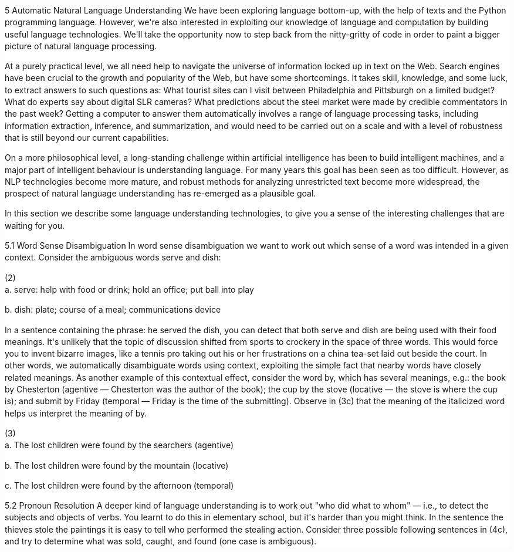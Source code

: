 5   Automatic Natural Language Understanding
We have been exploring language bottom-up, with the help of texts and the Python programming language. However, we're also interested in exploiting our knowledge of language and computation by building useful language technologies. We'll take the opportunity now to step back from the nitty-gritty of code in order to paint a bigger picture of natural language processing.

At a purely practical level, we all need help to navigate the universe of information locked up in text on the Web. Search engines have been crucial to the growth and popularity of the Web, but have some shortcomings. It takes skill, knowledge, and some luck, to extract answers to such questions as: What tourist sites can I visit between Philadelphia and Pittsburgh on a limited budget? What do experts say about digital SLR cameras? What predictions about the steel market were made by credible commentators in the past week? Getting a computer to answer them automatically involves a range of language processing tasks, including information extraction, inference, and summarization, and would need to be carried out on a scale and with a level of robustness that is still beyond our current capabilities.

On a more philosophical level, a long-standing challenge within artificial intelligence has been to build intelligent machines, and a major part of intelligent behaviour is understanding language. For many years this goal has been seen as too difficult. However, as NLP technologies become more mature, and robust methods for analyzing unrestricted text become more widespread, the prospect of natural language understanding has re-emerged as a plausible goal.

In this section we describe some language understanding technologies, to give you a sense of the interesting challenges that are waiting for you.

5.1   Word Sense Disambiguation
In word sense disambiguation we want to work out which sense of a word was intended in a given context. Consider the ambiguous words serve and dish:

(2)		
a.		serve: help with food or drink; hold an office; put ball into play

b.		dish: plate; course of a meal; communications device


In a sentence containing the phrase: he served the dish, you can detect that both serve and dish are being used with their food meanings. It's unlikely that the topic of discussion shifted from sports to crockery in the space of three words. This would force you to invent bizarre images, like a tennis pro taking out his or her frustrations on a china tea-set laid out beside the court. In other words, we automatically disambiguate words using context, exploiting the simple fact that nearby words have closely related meanings. As another example of this contextual effect, consider the word by, which has several meanings, e.g.: the book by Chesterton (agentive — Chesterton was the author of the book); the cup by the stove (locative — the stove is where the cup is); and submit by Friday (temporal — Friday is the time of the submitting). Observe in (3c) that the meaning of the italicized word helps us interpret the meaning of by.

(3)		
a.		The lost children were found by the searchers (agentive)

b.		The lost children were found by the mountain (locative)

c.		The lost children were found by the afternoon (temporal)


5.2   Pronoun Resolution
A deeper kind of language understanding is to work out "who did what to whom" — i.e., to detect the subjects and objects of verbs. You learnt to do this in elementary school, but it's harder than you might think. In the sentence the thieves stole the paintings it is easy to tell who performed the stealing action. Consider three possible following sentences in (4c), and try to determine what was sold, caught, and found (one case is ambiguous).
